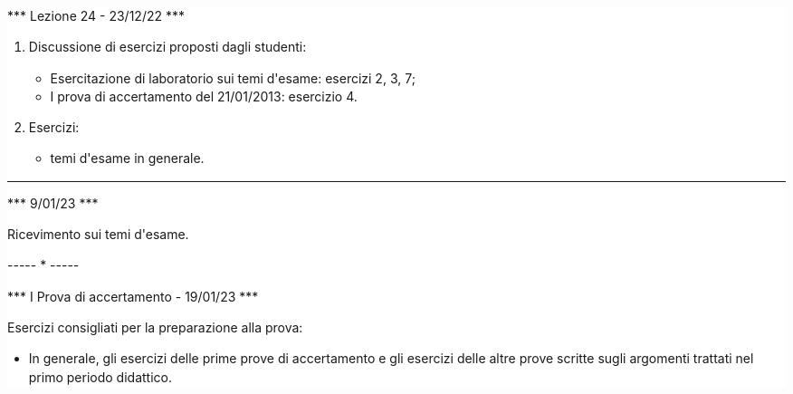 
*** Lezione 24 - 23/12/22 ***

1. Discussione di esercizi proposti dagli studenti:
   - Esercitazione di laboratorio sui temi d'esame: esercizi 2, 3, 7;
   - I prova di accertamento del 21/01/2013: esercizio 4.

3. Esercizi:
   - temi d'esame in generale.

---

*** 9/01/23 ***

Ricevimento sui temi d'esame.


----- * -----


*** I Prova di accertamento - 19/01/23 ***

Esercizi consigliati per la preparazione alla prova:

- In generale, gli esercizi delle prime prove di accertamento
  e gli esercizi delle altre prove scritte sugli argomenti
  trattati nel primo periodo didattico.
